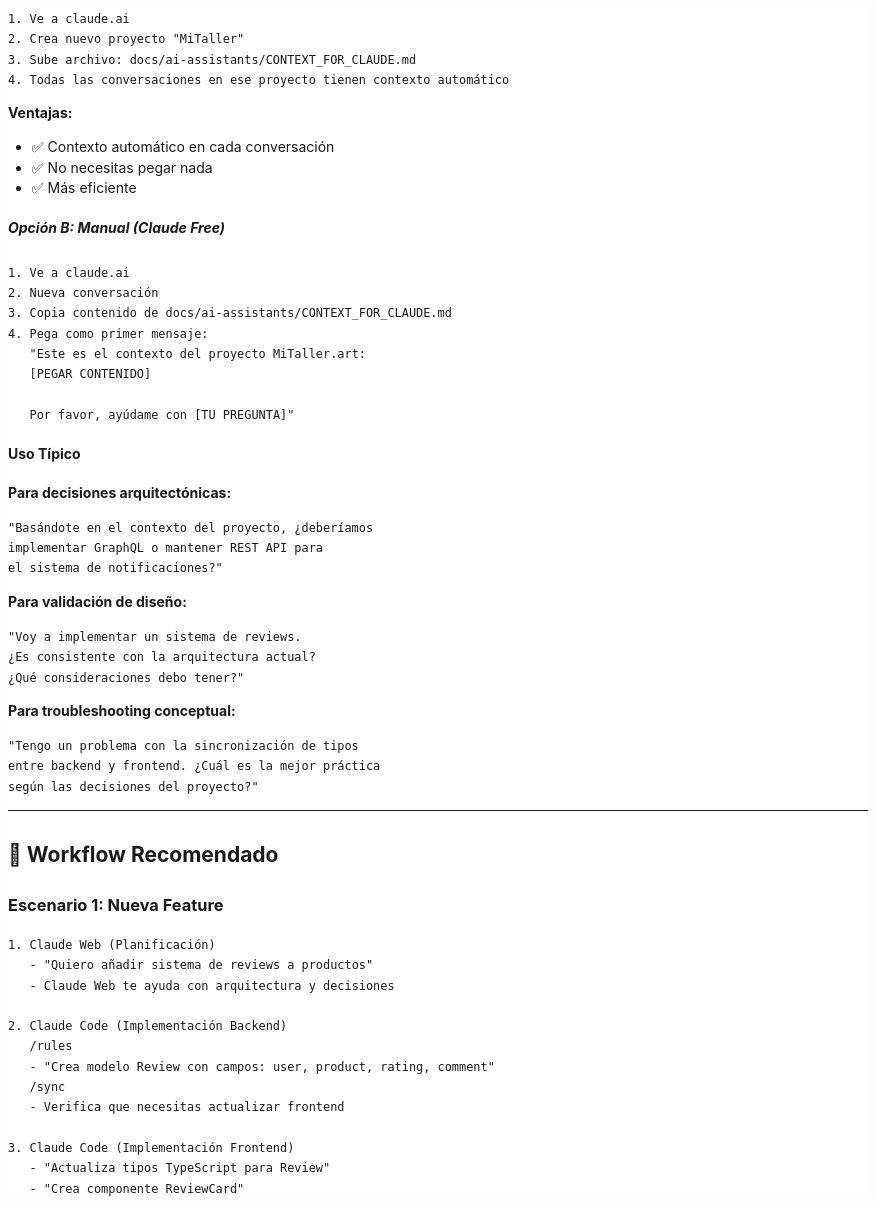 ```
1. Ve a claude.ai
2. Crea nuevo proyecto "MiTaller"
3. Sube archivo: docs/ai-assistants/CONTEXT_FOR_CLAUDE.md
4. Todas las conversaciones en ese proyecto tienen contexto automático
```

**Ventajas:**
- ✅ Contexto automático en cada conversación
- ✅ No necesitas pegar nada
- ✅ Más eficiente

##### Opción B: Manual (Claude Free)

```
1. Ve a claude.ai
2. Nueva conversación
3. Copia contenido de docs/ai-assistants/CONTEXT_FOR_CLAUDE.md
4. Pega como primer mensaje:
   "Este es el contexto del proyecto MiTaller.art:
   [PEGAR CONTENIDO]

   Por favor, ayúdame con [TU PREGUNTA]"
```

#### Uso Típico

**Para decisiones arquitectónicas:**
```
"Basándote en el contexto del proyecto, ¿deberíamos
implementar GraphQL o mantener REST API para
el sistema de notificaciones?"
```

**Para validación de diseño:**
```
"Voy a implementar un sistema de reviews.
¿Es consistente con la arquitectura actual?
¿Qué consideraciones debo tener?"
```

**Para troubleshooting conceptual:**
```
"Tengo un problema con la sincronización de tipos
entre backend y frontend. ¿Cuál es la mejor práctica
según las decisiones del proyecto?"
```

---

## 🔄 Workflow Recomendado

### Escenario 1: Nueva Feature

```
1. Claude Web (Planificación)
   - "Quiero añadir sistema de reviews a productos"
   - Claude Web te ayuda con arquitectura y decisiones

2. Claude Code (Implementación Backend)
   /rules
   - "Crea modelo Review con campos: user, product, rating, comment"
   /sync
   - Verifica que necesitas actualizar frontend

3. Claude Code (Implementación Frontend)
   - "Actualiza tipos TypeScript para Review"
   - "Crea componente ReviewCard"
```